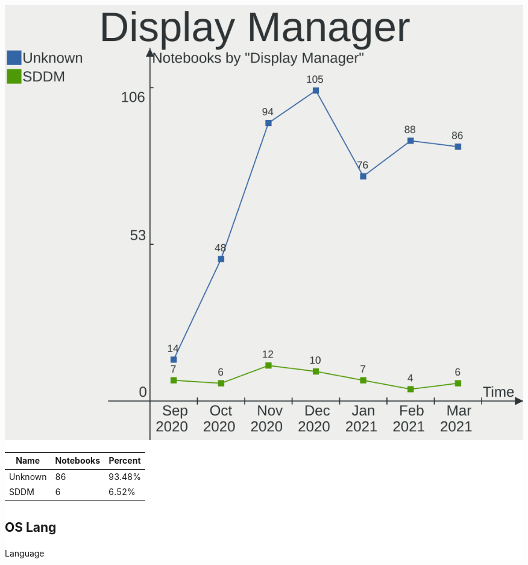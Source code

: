 ![Display Manager](./images/line_chart/os_display_manager.svg)

| Name    | Notebooks | Percent |
|---------|-----------|---------|
| Unknown | 86        | 93.48%  |
| SDDM    | 6         | 6.52%   |

OS Lang
-------

Language
